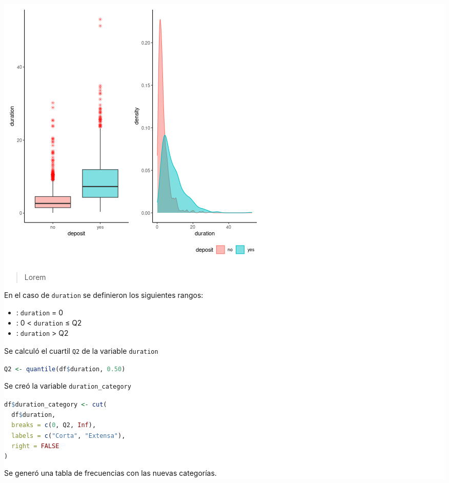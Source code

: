 ![plot of chunk unnamed-chunk-141](figure/unnamed-chunk-141-1.png)

> Lorem

En el caso de `duration` se definieron los siguientes rangos:

-   : `duration` = 0
-   : 0 \< `duration` ≤ Q2
-   : `duration` \> Q2

Se calculó el cuartil `Q2` de la variable `duration`


```r
Q2 <- quantile(df$duration, 0.50)
```

Se creó la variable `duration_category`


```r
df$duration_category <- cut(
  df$duration,
  breaks = c(0, Q2, Inf),
  labels = c("Corta", "Extensa"),
  right = FALSE
)
```

Se generó una tabla de frecuencias con las nuevas categorías.
